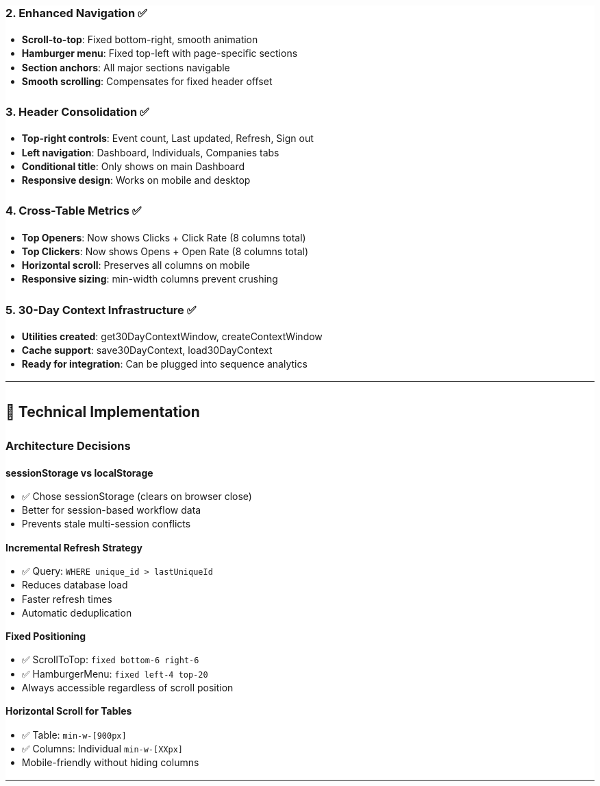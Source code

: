 ### 2. Enhanced Navigation ✅
- **Scroll-to-top**: Fixed bottom-right, smooth animation
- **Hamburger menu**: Fixed top-left with page-specific sections
- **Section anchors**: All major sections navigable
- **Smooth scrolling**: Compensates for fixed header offset

### 3. Header Consolidation ✅
- **Top-right controls**: Event count, Last updated, Refresh, Sign out
- **Left navigation**: Dashboard, Individuals, Companies tabs
- **Conditional title**: Only shows on main Dashboard
- **Responsive design**: Works on mobile and desktop

### 4. Cross-Table Metrics ✅
- **Top Openers**: Now shows Clicks + Click Rate (8 columns total)
- **Top Clickers**: Now shows Opens + Open Rate (8 columns total)
- **Horizontal scroll**: Preserves all columns on mobile
- **Responsive sizing**: min-width columns prevent crushing

### 5. 30-Day Context Infrastructure ✅
- **Utilities created**: get30DayContextWindow, createContextWindow
- **Cache support**: save30DayContext, load30DayContext
- **Ready for integration**: Can be plugged into sequence analytics

---

## 🔧 Technical Implementation

### Architecture Decisions

**sessionStorage vs localStorage**
- ✅ Chose sessionStorage (clears on browser close)
- Better for session-based workflow data
- Prevents stale multi-session conflicts

**Incremental Refresh Strategy**
- ✅ Query: `WHERE unique_id > lastUniqueId`
- Reduces database load
- Faster refresh times
- Automatic deduplication

**Fixed Positioning**
- ✅ ScrollToTop: `fixed bottom-6 right-6`
- ✅ HamburgerMenu: `fixed left-4 top-20`
- Always accessible regardless of scroll position

**Horizontal Scroll for Tables**
- ✅ Table: `min-w-[900px]`
- ✅ Columns: Individual `min-w-[XXpx]`
- Mobile-friendly without hiding columns

---
